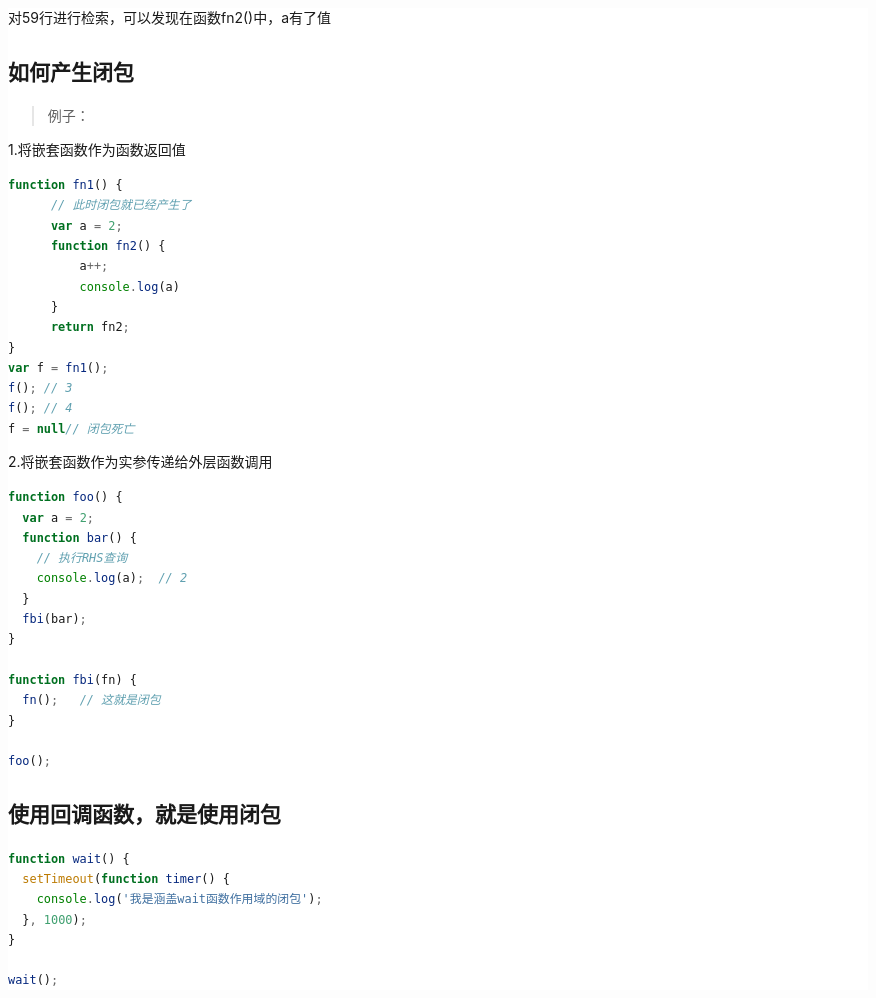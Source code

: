 对59行进行检索，可以发现在函数fn2()中，a有了值

## 如何产生闭包

> 例子：

1.将嵌套函数作为函数返回值

```js
function fn1() {
      // 此时闭包就已经产生了
      var a = 2;
      function fn2() {
          a++;
          console.log(a)
      }
      return fn2;
}
var f = fn1();
f(); // 3
f(); // 4
f = null// 闭包死亡
```

2.将嵌套函数作为实参传递给外层函数调用

```js
function foo() {
  var a = 2;
  function bar() {
    // 执行RHS查询
    console.log(a);  // 2
  }
  fbi(bar);
}

function fbi(fn) {
  fn();   // 这就是闭包
}

foo();
```

## 使用回调函数，就是使用闭包

```js
function wait() {
  setTimeout(function timer() {
    console.log('我是涵盖wait函数作用域的闭包');
  }, 1000);
}

wait();
```
